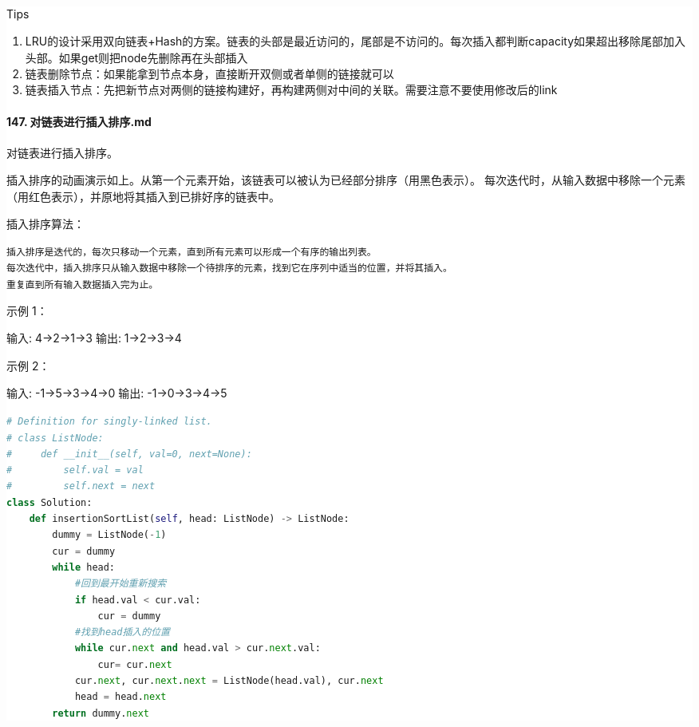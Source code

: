 

Tips

1. LRU的设计采用双向链表+Hash的方案。链表的头部是最近访问的，尾部是不访问的。每次插入都判断capacity如果超出移除尾部加入头部。如果get则把node先删除再在头部插入
2. 链表删除节点：如果能拿到节点本身，直接断开双侧或者单侧的链接就可以
3. 链表插入节点：先把新节点对两侧的链接构建好，再构建两侧对中间的关联。需要注意不要使用修改后的link


#### 147. 对链表进行插入排序.md
对链表进行插入排序。


插入排序的动画演示如上。从第一个元素开始，该链表可以被认为已经部分排序（用黑色表示）。
每次迭代时，从输入数据中移除一个元素（用红色表示），并原地将其插入到已排好序的链表中。

 

插入排序算法：

    插入排序是迭代的，每次只移动一个元素，直到所有元素可以形成一个有序的输出列表。
    每次迭代中，插入排序只从输入数据中移除一个待排序的元素，找到它在序列中适当的位置，并将其插入。
    重复直到所有输入数据插入完为止。

 



示例 1：

输入: 4->2->1->3
输出: 1->2->3->4

示例 2：

输入: -1->5->3->4->0
输出: -1->0->3->4->5



```python
# Definition for singly-linked list.
# class ListNode:
#     def __init__(self, val=0, next=None):
#         self.val = val
#         self.next = next
class Solution:
    def insertionSortList(self, head: ListNode) -> ListNode:
        dummy = ListNode(-1)
        cur = dummy
        while head:
            #回到最开始重新搜索
            if head.val < cur.val:
                cur = dummy 
            #找到head插入的位置
            while cur.next and head.val > cur.next.val:
                cur= cur.next 
            cur.next, cur.next.next = ListNode(head.val), cur.next
            head = head.next 
        return dummy.next 
```
